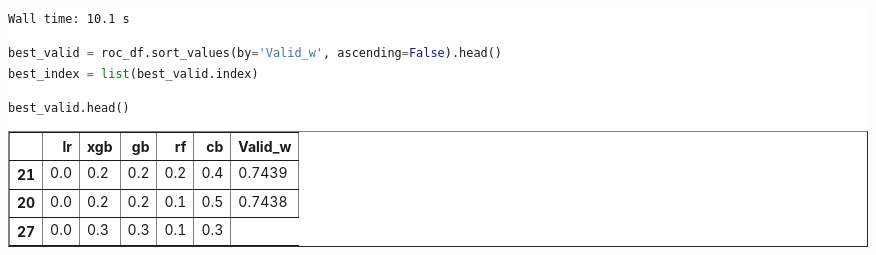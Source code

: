     Wall time: 10.1 s
    


```python
best_valid = roc_df.sort_values(by='Valid_w', ascending=False).head()
best_index = list(best_valid.index)
```


```python
best_valid.head()
```




<div>
<style scoped>
    .dataframe tbody tr th:only-of-type {
        vertical-align: middle;
    }

    .dataframe tbody tr th {
        vertical-align: top;
    }

    .dataframe thead th {
        text-align: right;
    }
</style>
<table border="1" class="dataframe">
  <thead>
    <tr style="text-align: right;">
      <th></th>
      <th>lr</th>
      <th>xgb</th>
      <th>gb</th>
      <th>rf</th>
      <th>cb</th>
      <th>Valid_w</th>
    </tr>
  </thead>
  <tbody>
    <tr>
      <th>21</th>
      <td>0.0</td>
      <td>0.2</td>
      <td>0.2</td>
      <td>0.2</td>
      <td>0.4</td>
      <td>0.7439</td>
    </tr>
    <tr>
      <th>20</th>
      <td>0.0</td>
      <td>0.2</td>
      <td>0.2</td>
      <td>0.1</td>
      <td>0.5</td>
      <td>0.7438</td>
    </tr>
    <tr>
      <th>27</th>
      <td>0.0</td>
      <td>0.3</td>
      <td>0.3</td>
      <td>0.1</td>
      <td>0.3</td>
